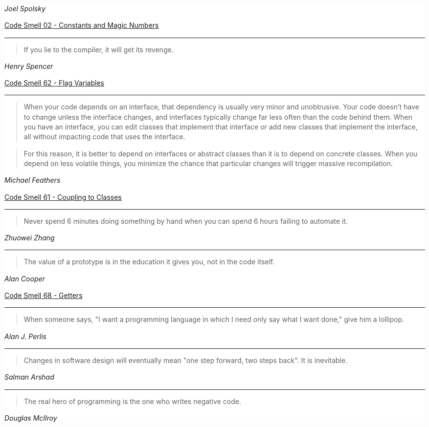 _Joel Spolsky_

[Code Smell 02 - Constants and Magic Numbers](https://maximilianocontieri.com/code-smell-02-constants-and-magic-numbers)

* * *

> If you lie to the compiler, it will get its revenge.

_Henry Spencer_

[Code Smell 62 - Flag Variables](https://maximilianocontieri.com/code-smell-62-flag-variables)

* * * 

> When your code depends on an interface, that dependency is usually very minor and unobtrusive. Your code doesn’t have to change unless the interface changes, and interfaces typically change far less often than the code behind them. When you have an interface, you can edit classes that implement that interface or add new classes that implement the interface, all without impacting code that uses the interface.

> For this reason, it is better to depend on interfaces or abstract classes than it is to depend on concrete classes. When you depend on less volatile things, you minimize the chance that particular changes will trigger massive recompilation.

_Michael Feathers_

[Code Smell 61 - Coupling to Classes](https://maximilianocontieri.com/code-smell-61-coupling-to-classes)

* * *

> Never spend 6 minutes doing something by hand when you can spend 6 hours failing to automate it.

_Zhuowei Zhang_

* * *

> The value of a prototype is in the education it gives you, not in the code itself.

_Alan Cooper_

[Code Smell 68 - Getters](https://maximilianocontieri.com/code-smell-68-getters)

* * *

> When someone says, "I want a programming language in which I need only say what I want done," give him a lollipop.

_Alan J. Perlis_

* * *

> Changes in software design will eventually mean "one step forward, two steps back". It is inevitable.

_Salman Arshad_

* * *

> The real hero of programming is the one who writes negative code.

_Douglas McIlroy_
